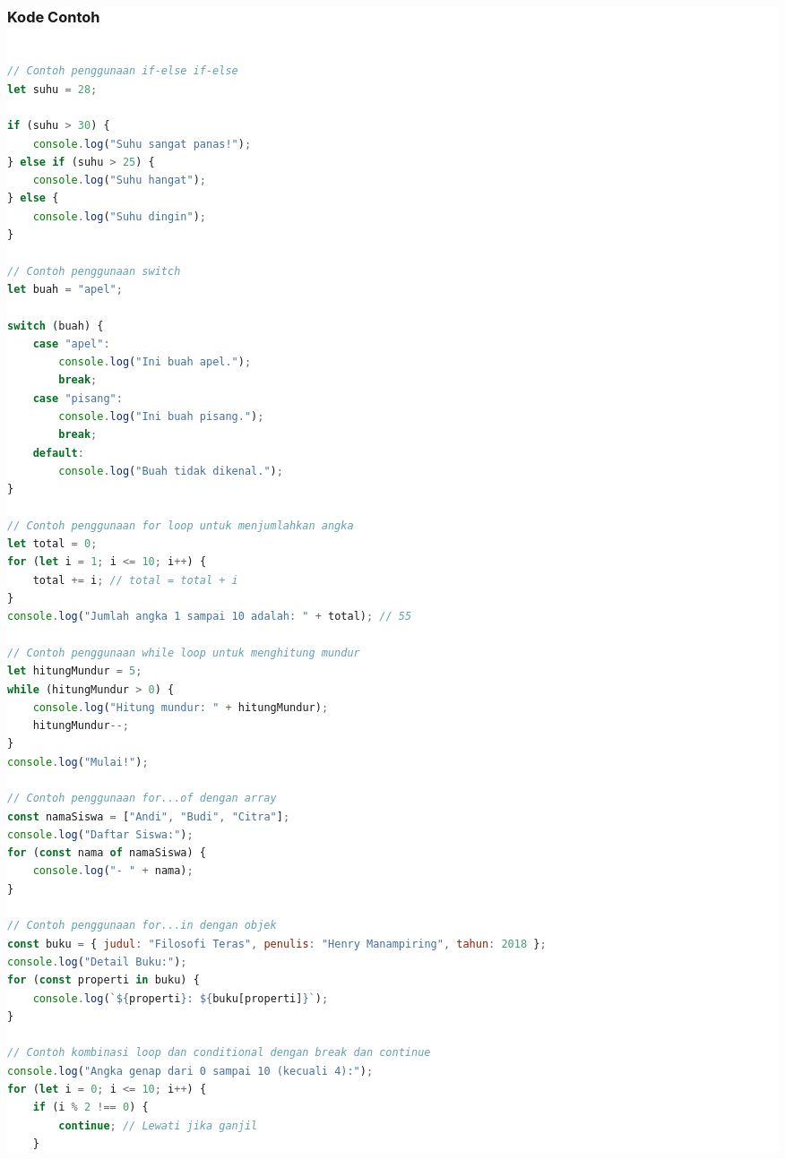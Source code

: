 ### Kode Contoh
```javascript

// Contoh penggunaan if-else if-else
let suhu = 28;

if (suhu > 30) {
    console.log("Suhu sangat panas!");
} else if (suhu > 25) {
    console.log("Suhu hangat");
} else {
    console.log("Suhu dingin");
}

// Contoh penggunaan switch
let buah = "apel";

switch (buah) {
    case "apel":
        console.log("Ini buah apel.");
        break;
    case "pisang":
        console.log("Ini buah pisang.");
        break;
    default:
        console.log("Buah tidak dikenal.");
}

// Contoh penggunaan for loop untuk menjumlahkan angka
let total = 0;
for (let i = 1; i <= 10; i++) {
    total += i; // total = total + i
}
console.log("Jumlah angka 1 sampai 10 adalah: " + total); // 55

// Contoh penggunaan while loop untuk menghitung mundur
let hitungMundur = 5;
while (hitungMundur > 0) {
    console.log("Hitung mundur: " + hitungMundur);
    hitungMundur--;
}
console.log("Mulai!");

// Contoh penggunaan for...of dengan array
const namaSiswa = ["Andi", "Budi", "Citra"];
console.log("Daftar Siswa:");
for (const nama of namaSiswa) {
    console.log("- " + nama);
}

// Contoh penggunaan for...in dengan objek
const buku = { judul: "Filosofi Teras", penulis: "Henry Manampiring", tahun: 2018 };
console.log("Detail Buku:");
for (const properti in buku) {
    console.log(`${properti}: ${buku[properti]}`);
}

// Contoh kombinasi loop dan conditional dengan break dan continue
console.log("Angka genap dari 0 sampai 10 (kecuali 4):");
for (let i = 0; i <= 10; i++) {
    if (i % 2 !== 0) {
        continue; // Lewati jika ganjil
    }
```